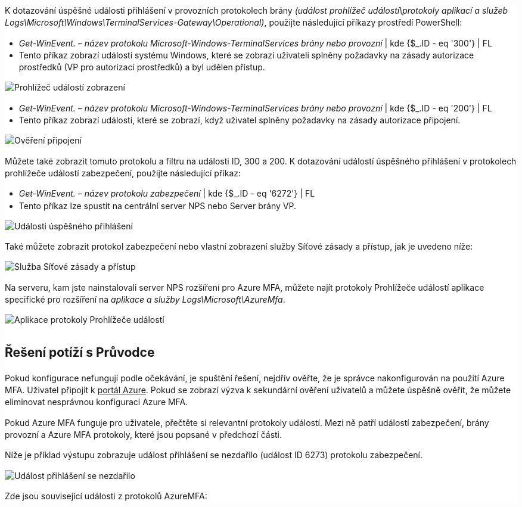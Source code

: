 K dotazování úspěšné události přihlášení v provozních protokolech brány _(událost prohlížeč událostí\protokoly aplikací a služeb Logs\Microsoft\Windows\TerminalServices-Gateway\Operational)_, použijte následující příkazy prostředí PowerShell:

* _Get-WinEvent. – název protokolu Microsoft-Windows-TerminalServices brány nebo provozní_ | kde {$_.ID - eq '300'} | FL 
* Tento příkaz zobrazí události systému Windows, které se zobrazí uživateli splněny požadavky na zásady autorizace prostředků (VP pro autorizaci prostředků) a byl udělen přístup.

![Prohlížeč událostí zobrazení](./media/howto-mfa-nps-extension-rdg/image28.png)

* _Get-WinEvent. – název protokolu Microsoft-Windows-TerminalServices brány nebo provozní_ | kde {$_.ID - eq '200'} | FL
* Tento příkaz zobrazí události, které se zobrazí, když uživatel splněny požadavky na zásady autorizace připojení.

![Ověření připojení](./media/howto-mfa-nps-extension-rdg/image29.png)

Můžete také zobrazit tomuto protokolu a filtru na události ID, 300 a 200. K dotazování událostí úspěšného přihlášení v protokolech prohlížeče událostí zabezpečení, použijte následující příkaz:

* _Get-WinEvent. – název protokolu zabezpečení_ | kde {$_.ID - eq '6272'} | FL 
* Tento příkaz lze spustit na centrální server NPS nebo Server brány VP. 

![Události úspěšného přihlášení](./media/howto-mfa-nps-extension-rdg/image30.png)

Také můžete zobrazit protokol zabezpečení nebo vlastní zobrazení služby Síťové zásady a přístup, jak je uvedeno níže:

![Služba Síťové zásady a přístup](./media/howto-mfa-nps-extension-rdg/image31.png)

Na serveru, kam jste nainstalovali server NPS rozšíření pro Azure MFA, můžete najít protokoly Prohlížeče událostí aplikace specifické pro rozšíření na _aplikace a služby Logs\Microsoft\AzureMfa_. 

![Aplikace protokoly Prohlížeče událostí](./media/howto-mfa-nps-extension-rdg/image32.png)

## <a name="troubleshoot-guide"></a>Řešení potíží s Průvodce

Pokud konfigurace nefungují podle očekávání, je spuštění řešení, nejdřív ověřte, že je správce nakonfigurován na použití Azure MFA. Uživatel připojit k [portál Azure](https://portal.azure.com). Pokud se zobrazí výzva k sekundární ověření uživatelů a můžete úspěšně ověřit, že můžete eliminovat nesprávnou konfiguraci Azure MFA.

Pokud Azure MFA funguje pro uživatele, přečtěte si relevantní protokoly událostí. Mezi ně patří událostí zabezpečení, brány provozní a Azure MFA protokoly, které jsou popsané v předchozí části. 

Níže je příklad výstupu zobrazuje událost přihlášení se nezdařilo (událost ID 6273) protokolu zabezpečení.

![Událost přihlášení se nezdařilo](./media/howto-mfa-nps-extension-rdg/image33.png)

Zde jsou související události z protokolů AzureMFA:
